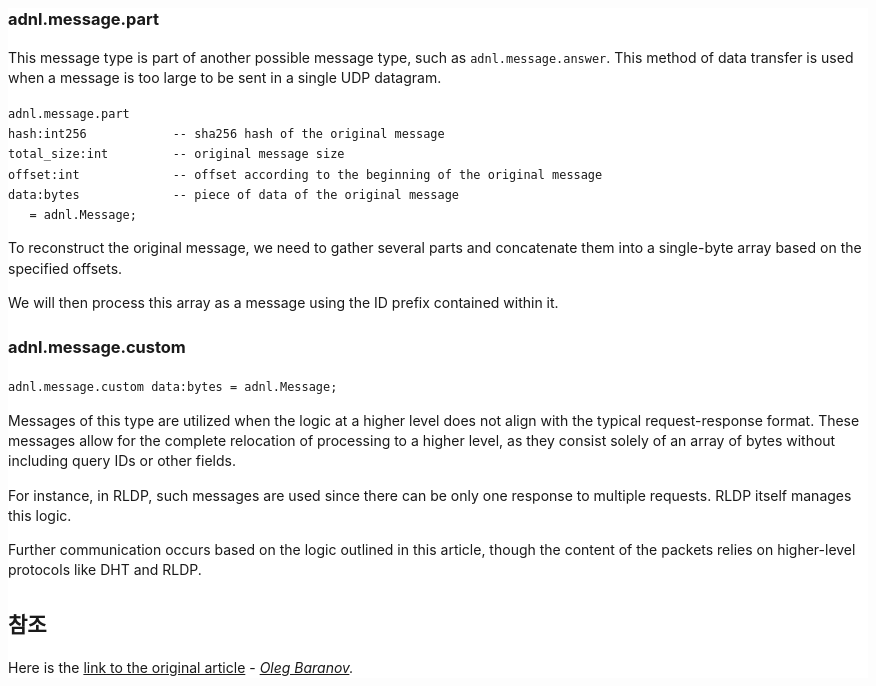 ### adnl.message.part

This message type is part of another possible message type, such as `adnl.message.answer`. This method of data transfer is used when a message is too large to be sent in a single UDP datagram.

```tlb
adnl.message.part 
hash:int256            -- sha256 hash of the original message
total_size:int         -- original message size
offset:int             -- offset according to the beginning of the original message
data:bytes             -- piece of data of the original message
   = adnl.Message;
```

To reconstruct the original message, we need to gather several parts and concatenate them into a single-byte array based on the specified offsets.

We will then process this array as a message using the ID prefix contained within it.

### adnl.message.custom

```tlb
adnl.message.custom data:bytes = adnl.Message;
```

Messages of this type are utilized when the logic at a higher level does not align with the typical request-response format. These messages allow for the complete relocation of processing to a higher level, as they consist solely of an array of bytes without including query IDs or other fields.

For instance, in RLDP, such messages are used since there can be only one response to multiple requests. RLDP itself manages this logic.

Further communication occurs based on the logic outlined in this article, though the content of the packets relies on higher-level protocols like DHT and RLDP.

## 참조

Here is the [link to the original article](https://github.com/xssnick/ton-deep-doc/blob/master/ADNL-UDP-Internal.md) - _[Oleg Baranov](https://github.com/xssnick)._ <Feedback />

